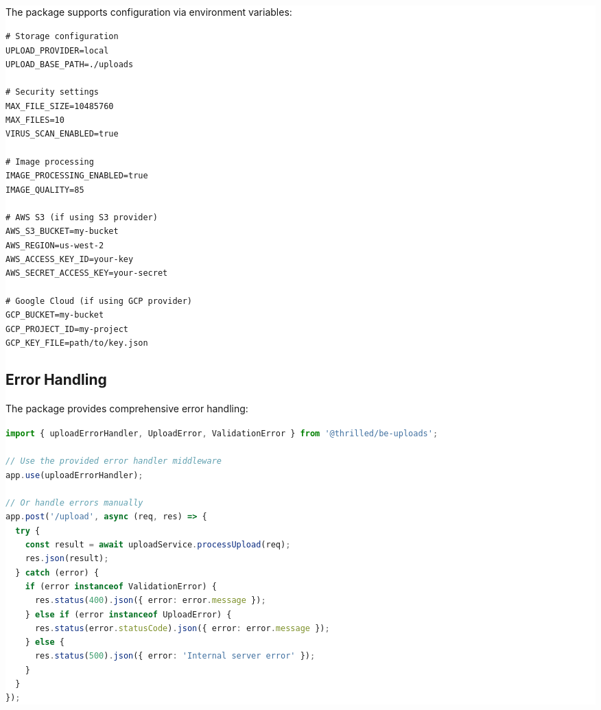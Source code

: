 The package supports configuration via environment variables:

```env
# Storage configuration
UPLOAD_PROVIDER=local
UPLOAD_BASE_PATH=./uploads

# Security settings
MAX_FILE_SIZE=10485760
MAX_FILES=10
VIRUS_SCAN_ENABLED=true

# Image processing
IMAGE_PROCESSING_ENABLED=true
IMAGE_QUALITY=85

# AWS S3 (if using S3 provider)
AWS_S3_BUCKET=my-bucket
AWS_REGION=us-west-2
AWS_ACCESS_KEY_ID=your-key
AWS_SECRET_ACCESS_KEY=your-secret

# Google Cloud (if using GCP provider)
GCP_BUCKET=my-bucket
GCP_PROJECT_ID=my-project
GCP_KEY_FILE=path/to/key.json
```

## Error Handling

The package provides comprehensive error handling:

```typescript
import { uploadErrorHandler, UploadError, ValidationError } from '@thrilled/be-uploads';

// Use the provided error handler middleware
app.use(uploadErrorHandler);

// Or handle errors manually
app.post('/upload', async (req, res) => {
  try {
    const result = await uploadService.processUpload(req);
    res.json(result);
  } catch (error) {
    if (error instanceof ValidationError) {
      res.status(400).json({ error: error.message });
    } else if (error instanceof UploadError) {
      res.status(error.statusCode).json({ error: error.message });
    } else {
      res.status(500).json({ error: 'Internal server error' });
    }
  }
});
```

